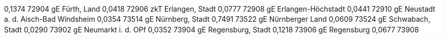 <td style="text-align: right;">0,1374</td>
</tr>
<tr class="odd">
<td style="text-align: left;">72904</td>
<td style="text-align: left;">gE</td>
<td style="text-align: left;">Fürth, Land</td>
<td style="text-align: right;">0,0418</td>
</tr>
<tr class="even">
<td style="text-align: left;">72906</td>
<td style="text-align: left;">zkT</td>
<td style="text-align: left;">Erlangen, Stadt</td>
<td style="text-align: right;">0,0777</td>
</tr>
<tr class="odd">
<td style="text-align: left;">72908</td>
<td style="text-align: left;">gE</td>
<td style="text-align: left;">Erlangen-Höchstadt</td>
<td style="text-align: right;">0,0441</td>
</tr>
<tr class="even">
<td style="text-align: left;">72910</td>
<td style="text-align: left;">gE</td>
<td style="text-align: left;">Neustadt a. d. Aisch-Bad Windsheim</td>
<td style="text-align: right;">0,0354</td>
</tr>
<tr class="odd">
<td style="text-align: left;">73514</td>
<td style="text-align: left;">gE</td>
<td style="text-align: left;">Nürnberg, Stadt</td>
<td style="text-align: right;">0,7491</td>
</tr>
<tr class="even">
<td style="text-align: left;">73522</td>
<td style="text-align: left;">gE</td>
<td style="text-align: left;">Nürnberger Land</td>
<td style="text-align: right;">0,0609</td>
</tr>
<tr class="odd">
<td style="text-align: left;">73524</td>
<td style="text-align: left;">gE</td>
<td style="text-align: left;">Schwabach, Stadt</td>
<td style="text-align: right;">0,0290</td>
</tr>
<tr class="even">
<td style="text-align: left;">73902</td>
<td style="text-align: left;">gE</td>
<td style="text-align: left;">Neumarkt i. d. OPf</td>
<td style="text-align: right;">0,0352</td>
</tr>
<tr class="odd">
<td style="text-align: left;">73904</td>
<td style="text-align: left;">gE</td>
<td style="text-align: left;">Regensburg, Stadt</td>
<td style="text-align: right;">0,1218</td>
</tr>
<tr class="even">
<td style="text-align: left;">73906</td>
<td style="text-align: left;">gE</td>
<td style="text-align: left;">Regensburg</td>
<td style="text-align: right;">0,0677</td>
</tr>
<tr class="odd">
<td style="text-align: left;">73908</td>